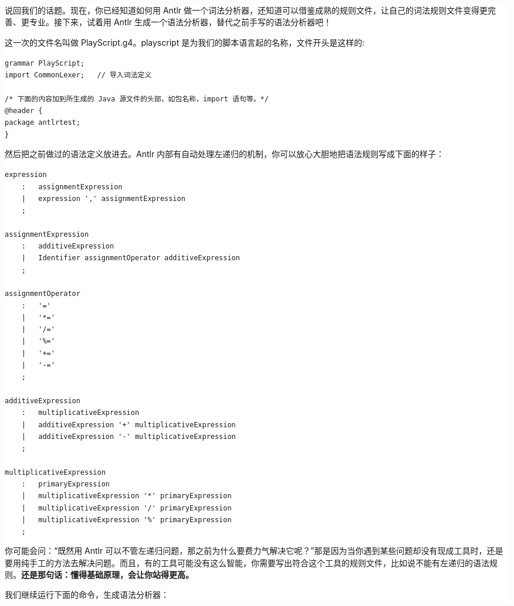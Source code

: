 说回我们的话题。现在，你已经知道如何用 Antlr 做一个词法分析器，还知道可以借鉴成熟的规则文件，让自己的词法规则文件变得更完善、更专业。接下来，试着用 Antlr 生成一个语法分析器，替代之前手写的语法分析器吧！

这一次的文件名叫做 PlayScript.g4。playscript 是为我们的脚本语言起的名称，文件开头是这样的:

```
grammar PlayScript;
import CommonLexer;   // 导入词法定义

/* 下面的内容加到所生成的 Java 源文件的头部，如包名称，import 语句等。*/
@header {
package antlrtest;
}
```

然后把之前做过的语法定义放进去。Antlr 内部有自动处理左递归的机制，你可以放心大胆地把语法规则写成下面的样子：

```
expression
    :   assignmentExpression
    |   expression ',' assignmentExpression
    ;

assignmentExpression
    :   additiveExpression
    |   Identifier assignmentOperator additiveExpression
    ;

assignmentOperator
    :   '='
    |   '*='
    |	'/='
    |   '%='
    |   '+='
    |   '-='
    ;

additiveExpression
    :   multiplicativeExpression
    |   additiveExpression '+' multiplicativeExpression
    |   additiveExpression '-' multiplicativeExpression
    ;

multiplicativeExpression
    :   primaryExpression
    |   multiplicativeExpression '*' primaryExpression
    |   multiplicativeExpression '/' primaryExpression
    |   multiplicativeExpression '%' primaryExpression
    ;
```

你可能会问：“既然用 Antlr 可以不管左递归问题，那之前为什么要费力气解决它呢？”那是因为当你遇到某些问题却没有现成工具时，还是要用纯手工的方法去解决问题。而且，有的工具可能没有这么智能，你需要写出符合这个工具的规则文件，比如说不能有左递归的语法规则。**还是那句话：懂得基础原理，会让你站得更高。**

我们继续运行下面的命令，生成语法分析器：
